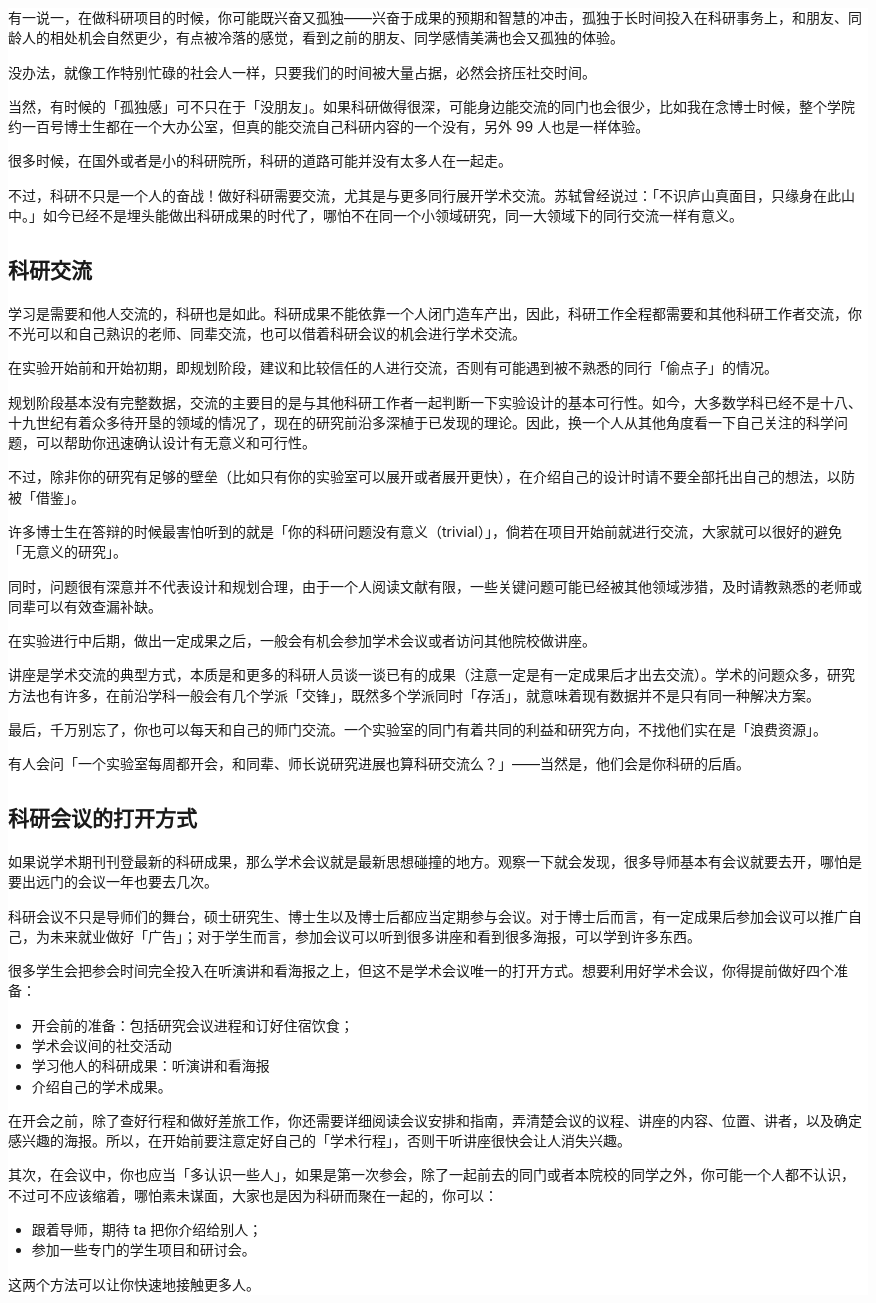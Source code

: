 有一说一，在做科研项目的时候，你可能既兴奋又孤独——兴奋于成果的预期和智慧的冲击，孤独于长时间投入在科研事务上，和朋友、同龄人的相处机会自然更少，有点被冷落的感觉，看到之前的朋友、同学感情美满也会又孤独的体验。

没办法，就像工作特别忙碌的社会人一样，只要我们的时间被大量占据，必然会挤压社交时间。

当然，有时候的「孤独感」可不只在于「没朋友」。如果科研做得很深，可能身边能交流的同门也会很少，比如我在念博士时候，整个学院约一百号博士生都在一个大办公室，但真的能交流自己科研内容的一个没有，另外 99 人也是一样体验。

很多时候，在国外或者是小的科研院所，科研的道路可能并没有太多人在一起走。

不过，科研不只是一个人的奋战！做好科研需要交流，尤其是与更多同行展开学术交流。苏轼曾经说过：「不识庐山真面目，只缘身在此山中。」如今已经不是埋头能做出科研成果的时代了，哪怕不在同一个小领域研究，同一大领域下的同行交流一样有意义。

## **科研交流**

学习是需要和他人交流的，科研也是如此。科研成果不能依靠一个人闭门造车产出，因此，科研工作全程都需要和其他科研工作者交流，你不光可以和自己熟识的老师、同辈交流，也可以借着科研会议的机会进行学术交流。

在实验开始前和开始初期，即规划阶段，建议和比较信任的人进行交流，否则有可能遇到被不熟悉的同行「偷点子」的情况。

规划阶段基本没有完整数据，交流的主要目的是与其他科研工作者一起判断一下实验设计的基本可行性。如今，大多数学科已经不是十八、十九世纪有着众多待开垦的领域的情况了，现在的研究前沿多深植于已发现的理论。因此，换一个人从其他角度看一下自己关注的科学问题，可以帮助你迅速确认设计有无意义和可行性。

不过，除非你的研究有足够的壁垒（比如只有你的实验室可以展开或者展开更快），在介绍自己的设计时请不要全部托出自己的想法，以防被「借鉴」。

许多博士生在答辩的时候最害怕听到的就是「你的科研问题没有意义（trivial）」，倘若在项目开始前就进行交流，大家就可以很好的避免「无意义的研究」。

同时，问题很有深意并不代表设计和规划合理，由于一个人阅读文献有限，一些关键问题可能已经被其他领域涉猎，及时请教熟悉的老师或同辈可以有效查漏补缺。

在实验进行中后期，做出一定成果之后，一般会有机会参加学术会议或者访问其他院校做讲座。

讲座是学术交流的典型方式，本质是和更多的科研人员谈一谈已有的成果（注意一定是有一定成果后才出去交流）。学术的问题众多，研究方法也有许多，在前沿学科一般会有几个学派「交锋」，既然多个学派同时「存活」，就意味着现有数据并不是只有同一种解决方案。

最后，千万别忘了，你也可以每天和自己的师门交流。一个实验室的同门有着共同的利益和研究方向，不找他们实在是「浪费资源」。

有人会问「一个实验室每周都开会，和同辈、师长说研究进展也算科研交流么？」——当然是，他们会是你科研的后盾。

## **科研会议的打开方式**

如果说学术期刊刊登最新的科研成果，那么学术会议就是最新思想碰撞的地方。观察一下就会发现，很多导师基本有会议就要去开，哪怕是要出远门的会议一年也要去几次。

科研会议不只是导师们的舞台，硕士研究生、博士生以及博士后都应当定期参与会议。对于博士后而言，有一定成果后参加会议可以推广自己，为未来就业做好「广告」；对于学生而言，参加会议可以听到很多讲座和看到很多海报，可以学到许多东西。

很多学生会把参会时间完全投入在听演讲和看海报之上，但这不是学术会议唯一的打开方式。想要利用好学术会议，你得提前做好四个准备：

- 开会前的准备：包括研究会议进程和订好住宿饮食；
- 学术会议间的社交活动
- 学习他人的科研成果：听演讲和看海报
- 介绍自己的学术成果。

在开会之前，除了查好行程和做好差旅工作，你还需要详细阅读会议安排和指南，弄清楚会议的议程、讲座的内容、位置、讲者，以及确定感兴趣的海报。所以，在开始前要注意定好自己的「学术行程」，否则干听讲座很快会让人消失兴趣。

其次，在会议中，你也应当「多认识一些人」，如果是第一次参会，除了一起前去的同门或者本院校的同学之外，你可能一个人都不认识，不过可不应该缩着，哪怕素未谋面，大家也是因为科研而聚在一起的，你可以：

- 跟着导师，期待 ta 把你介绍给别人；
- 参加一些专门的学生项目和研讨会。

这两个方法可以让你快速地接触更多人。
